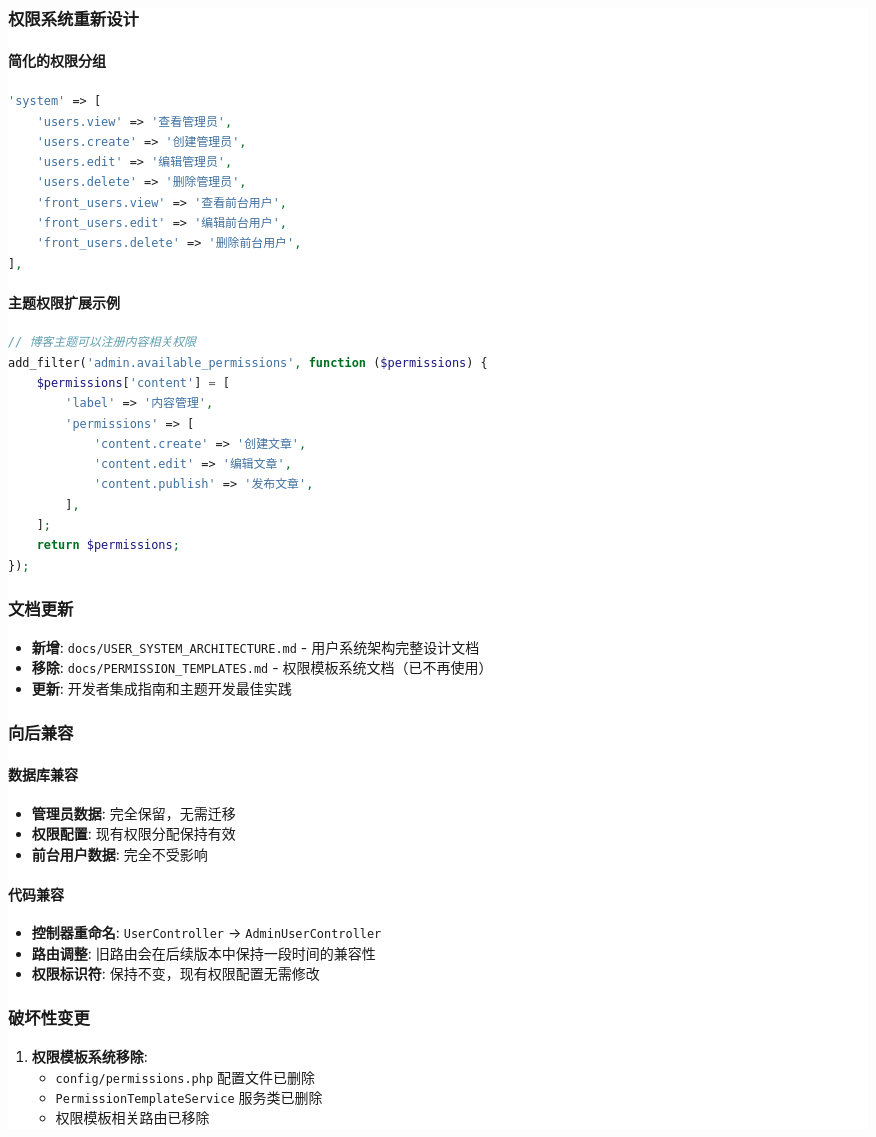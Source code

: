 ### 权限系统重新设计

#### 简化的权限分组
```php
'system' => [
    'users.view' => '查看管理员',
    'users.create' => '创建管理员',  
    'users.edit' => '编辑管理员',
    'users.delete' => '删除管理员',
    'front_users.view' => '查看前台用户',
    'front_users.edit' => '编辑前台用户',
    'front_users.delete' => '删除前台用户',
],
```

#### 主题权限扩展示例
```php
// 博客主题可以注册内容相关权限
add_filter('admin.available_permissions', function ($permissions) {
    $permissions['content'] = [
        'label' => '内容管理',
        'permissions' => [
            'content.create' => '创建文章',
            'content.edit' => '编辑文章',
            'content.publish' => '发布文章',
        ],
    ];
    return $permissions;
});
```

### 文档更新

- **新增**: `docs/USER_SYSTEM_ARCHITECTURE.md` - 用户系统架构完整设计文档
- **移除**: `docs/PERMISSION_TEMPLATES.md` - 权限模板系统文档（已不再使用）
- **更新**: 开发者集成指南和主题开发最佳实践

### 向后兼容

#### 数据库兼容
- **管理员数据**: 完全保留，无需迁移
- **权限配置**: 现有权限分配保持有效
- **前台用户数据**: 完全不受影响

#### 代码兼容
- **控制器重命名**: `UserController` → `AdminUserController`
- **路由调整**: 旧路由会在后续版本中保持一段时间的兼容性
- **权限标识符**: 保持不变，现有权限配置无需修改

### 破坏性变更

1. **权限模板系统移除**:
   - `config/permissions.php` 配置文件已删除
   - `PermissionTemplateService` 服务类已删除
   - 权限模板相关路由已移除
